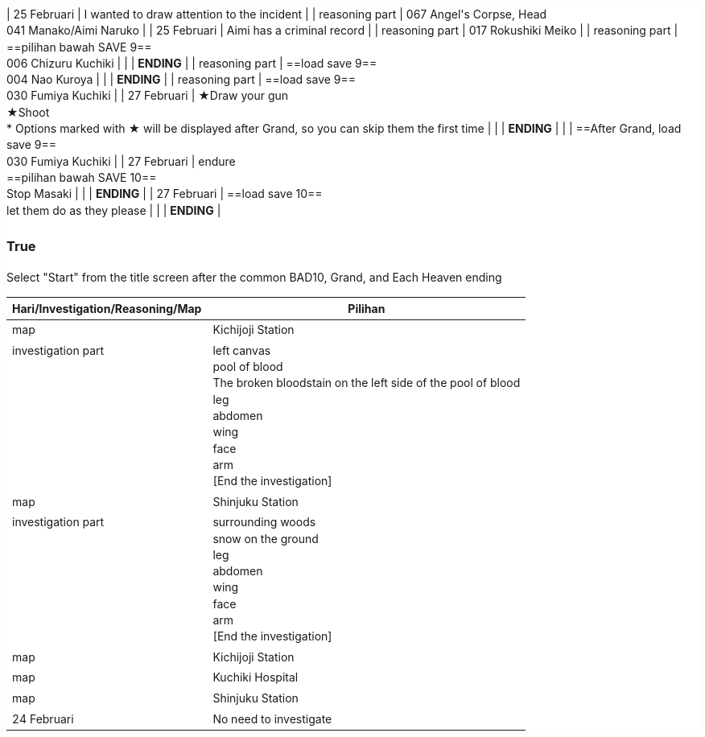 | 25 Februari                      | I wanted to draw attention to the incident                                                                                                                                                |
| reasoning part                   | 067 Angel's Corpse, Head<br>041 Manako/Aimi Naruko                                                                                                                                        |
| 25 Februari                      | Aimi has a criminal record                                                                                                                                                                |
| reasoning part                   | 017 Rokushiki Meiko                                                                                                                                                                       |
| reasoning part                   | ==pilihan bawah SAVE 9==<br>006 Chizuru Kuchiki                                                                                                                                           |
|                                  | **ENDING**                                                                                                                                                                                |
| reasoning part                   | ==load save 9==<br>004 Nao Kuroya                                                                                                                                                         |
|                                  | **ENDING**                                                                                                                                                                                |
| reasoning part                   | ==load save 9==<br>030 Fumiya Kuchiki                                                                                                                                                     |
| 27 Februari                      | ★Draw your gun<br>★Shoot<br>* Options marked with ★ will be displayed after Grand, so you can skip them the first time                                                                    |
|                                  | **ENDING**                                                                                                                                                                                |
|                                  | ==After Grand, load save 9==<br>030 Fumiya Kuchiki                                                                                                                                        |
| 27 Februari                      | endure<br>==pilihan bawah SAVE 10==<br>Stop Masaki                                                                                                                                        |
|                                  | **ENDING**                                                                                                                                                                                |
| 27 Februari                      | ==load save 10==<br>let them do as they please                                                                                                                                            |
|                                  | **ENDING**                                                                                                                                                                                |

### True
Select "Start" from the title screen after the common BAD10, Grand, and Each Heaven ending

| Hari/Investigation/Reasoning/Map | Pilihan                                                                                                                                                                                   |
| -------------------------------- | ----------------------------------------------------------------------------------------------------------------------------------------------------------------------------------------- |
| map                              | Kichijoji Station                                                                                                                                                                         |
| investigation part               | left canvas<br>pool of blood<br>The broken bloodstain on the left side of the pool of blood<br>leg<br>abdomen<br>wing<br>face<br>arm<br>[End the investigation]                           |
| map                              | Shinjuku Station                                                                                                                                                                          |
| investigation part               | surrounding woods<br>snow on the ground<br>leg<br>abdomen<br>wing<br>face<br>arm<br>[End the investigation]                                                                               |
| map                              | Kichijoji Station                                                                                                                                                                         |
| map                              | Kuchiki Hospital                                                                                                                                                                          |
| map                              | Shinjuku Station                                                                                                                                                                          |
| 24 Februari                      | No need to investigate                                                                                                                                                                    |